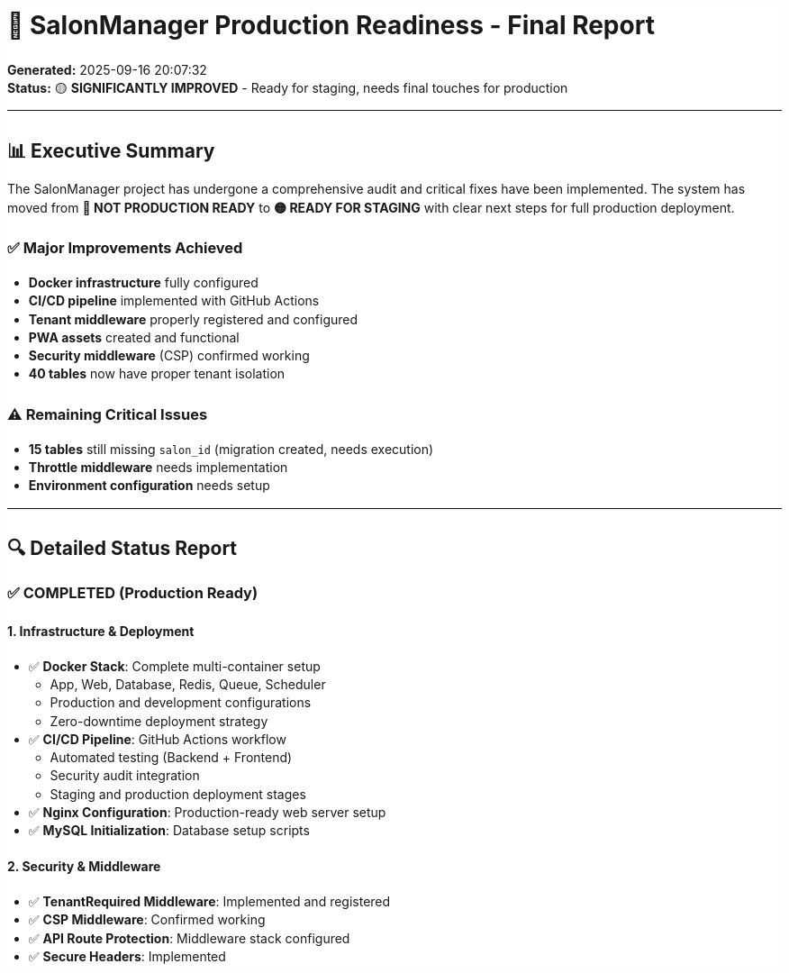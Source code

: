 # 🎯 SalonManager Production Readiness - Final Report

**Generated:** 2025-09-16 20:07:32  
**Status:** 🟡 **SIGNIFICANTLY IMPROVED** - Ready for staging, needs final touches for production

---

## 📊 Executive Summary

The SalonManager project has undergone a comprehensive audit and critical fixes have been implemented. The system has moved from **🔴 NOT PRODUCTION READY** to **🟡 READY FOR STAGING** with clear next steps for full production deployment.

### ✅ Major Improvements Achieved
- **Docker infrastructure** fully configured
- **CI/CD pipeline** implemented with GitHub Actions
- **Tenant middleware** properly registered and configured
- **PWA assets** created and functional
- **Security middleware** (CSP) confirmed working
- **40 tables** now have proper tenant isolation

### ⚠️ Remaining Critical Issues
- **15 tables** still missing `salon_id` (migration created, needs execution)
- **Throttle middleware** needs implementation
- **Environment configuration** needs setup

---

## 🔍 Detailed Status Report

### ✅ COMPLETED (Production Ready)

#### 1. Infrastructure & Deployment
- ✅ **Docker Stack**: Complete multi-container setup
  - App, Web, Database, Redis, Queue, Scheduler
  - Production and development configurations
  - Zero-downtime deployment strategy
- ✅ **CI/CD Pipeline**: GitHub Actions workflow
  - Automated testing (Backend + Frontend)
  - Security audit integration
  - Staging and production deployment stages
- ✅ **Nginx Configuration**: Production-ready web server setup
- ✅ **MySQL Initialization**: Database setup scripts

#### 2. Security & Middleware
- ✅ **TenantRequired Middleware**: Implemented and registered
- ✅ **CSP Middleware**: Confirmed working
- ✅ **API Route Protection**: Middleware stack configured
- ✅ **Secure Headers**: Implemented
